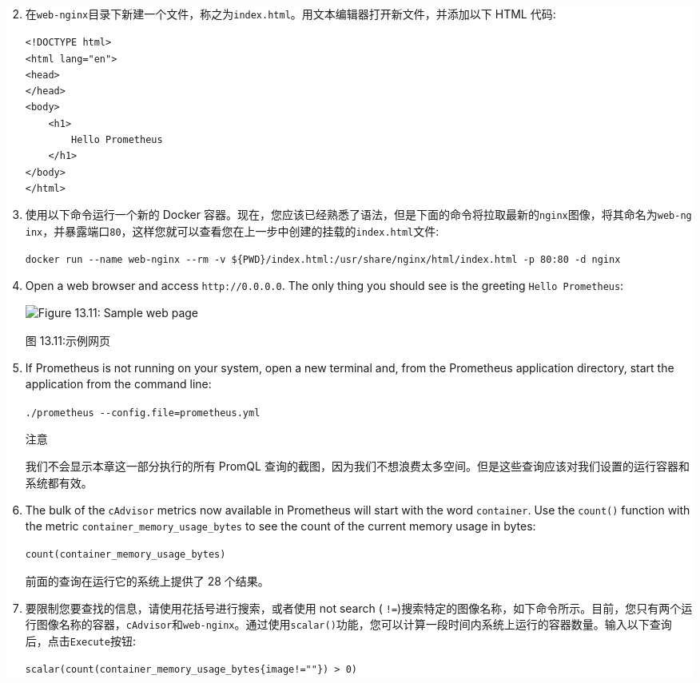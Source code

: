 2.  在`web-nginx`目录下新建一个文件，称之为`index.html`。用文本编辑器打开新文件，并添加以下 HTML 代码:

    ```
    <!DOCTYPE html>
    <html lang="en">
    <head>
    </head>
    <body>
        <h1>
            Hello Prometheus
        </h1>
    </body>
    </html>
    ```

3.  使用以下命令运行一个新的 Docker 容器。现在，您应该已经熟悉了语法，但是下面的命令将拉取最新的`nginx`图像，将其命名为`web-nginx`，并暴露端口`80`，这样您就可以查看您在上一步中创建的挂载的`index.html`文件:

    ```
    docker run --name web-nginx --rm -v ${PWD}/index.html:/usr/share/nginx/html/index.html -p 80:80 -d nginx
    ```

4.  Open a web browser and access `http://0.0.0.0`. The only thing you should see is the greeting `Hello Prometheus`:

    ![Figure 13.11: Sample web page ](image/B15021_13_11.jpg)

    图 13.11:示例网页

5.  If Prometheus is not running on your system, open a new terminal and, from the Prometheus application directory, start the application from the command line:

    ```
    ./prometheus --config.file=prometheus.yml
    ```

    注意

    我们不会显示本章这一部分执行的所有 PromQL 查询的截图，因为我们不想浪费太多空间。但是这些查询应该对我们设置的运行容器和系统都有效。

6.  The bulk of the `cAdvisor` metrics now available in Prometheus will start with the word `container`. Use the `count()` function with the metric `container_memory_usage_bytes` to see the count of the current memory usage in bytes:

    ```
    count(container_memory_usage_bytes)
    ```

    前面的查询在运行它的系统上提供了 28 个结果。

7.  要限制您要查找的信息，请使用花括号进行搜索，或者使用 not search ( `!=`)搜索特定的图像名称，如下命令所示。目前，您只有两个运行图像名称的容器，`cAdvisor`和`web-nginx`。通过使用`scalar()`功能，您可以计算一段时间内系统上运行的容器数量。输入以下查询后，点击`Execute`按钮:

    ```
    scalar(count(container_memory_usage_bytes{image!=""}) > 0)
    ```
